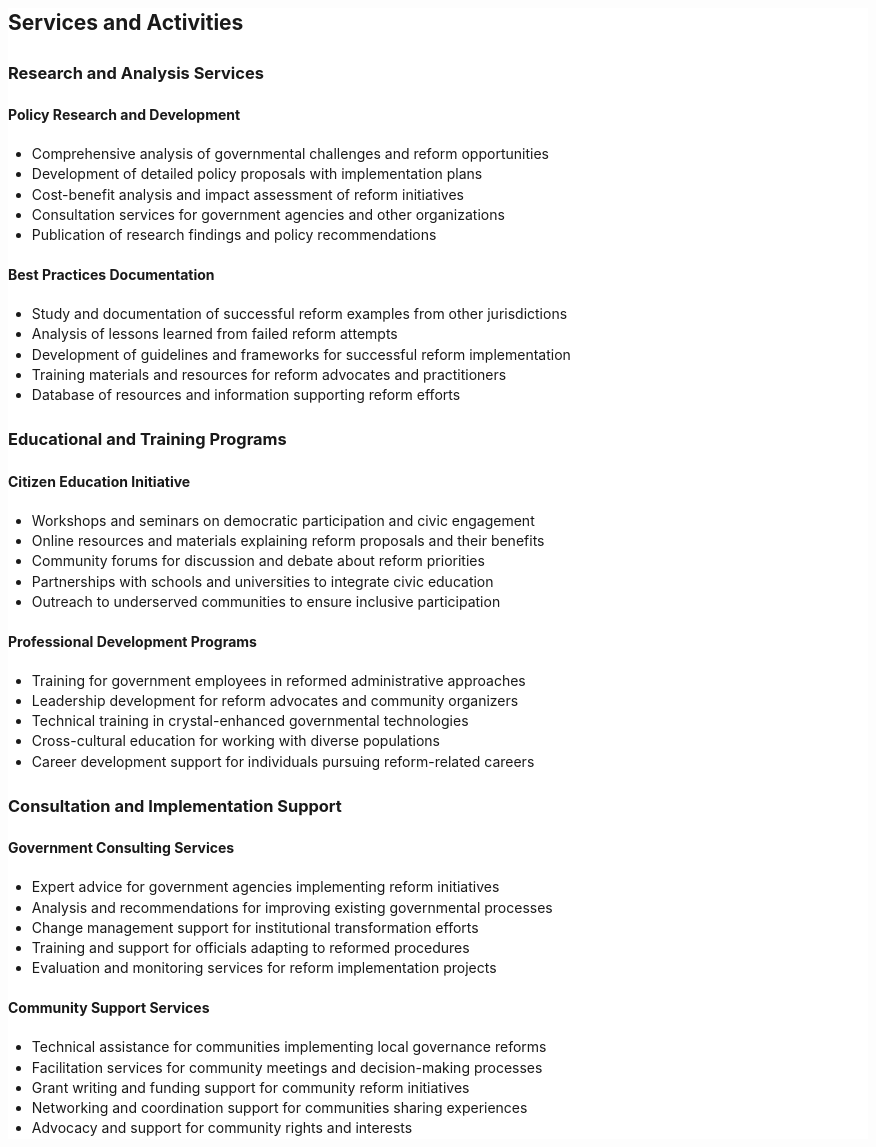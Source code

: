 ## Services and Activities

### Research and Analysis Services

#### **Policy Research and Development**
- Comprehensive analysis of governmental challenges and reform opportunities
- Development of detailed policy proposals with implementation plans
- Cost-benefit analysis and impact assessment of reform initiatives
- Consultation services for government agencies and other organizations
- Publication of research findings and policy recommendations

#### **Best Practices Documentation**
- Study and documentation of successful reform examples from other jurisdictions
- Analysis of lessons learned from failed reform attempts
- Development of guidelines and frameworks for successful reform implementation
- Training materials and resources for reform advocates and practitioners
- Database of resources and information supporting reform efforts

### Educational and Training Programs

#### **Citizen Education Initiative**
- Workshops and seminars on democratic participation and civic engagement
- Online resources and materials explaining reform proposals and their benefits
- Community forums for discussion and debate about reform priorities
- Partnerships with schools and universities to integrate civic education
- Outreach to underserved communities to ensure inclusive participation

#### **Professional Development Programs**
- Training for government employees in reformed administrative approaches
- Leadership development for reform advocates and community organizers
- Technical training in crystal-enhanced governmental technologies
- Cross-cultural education for working with diverse populations
- Career development support for individuals pursuing reform-related careers

### Consultation and Implementation Support

#### **Government Consulting Services**
- Expert advice for government agencies implementing reform initiatives
- Analysis and recommendations for improving existing governmental processes
- Change management support for institutional transformation efforts
- Training and support for officials adapting to reformed procedures
- Evaluation and monitoring services for reform implementation projects

#### **Community Support Services**
- Technical assistance for communities implementing local governance reforms
- Facilitation services for community meetings and decision-making processes
- Grant writing and funding support for community reform initiatives
- Networking and coordination support for communities sharing experiences
- Advocacy and support for community rights and interests

